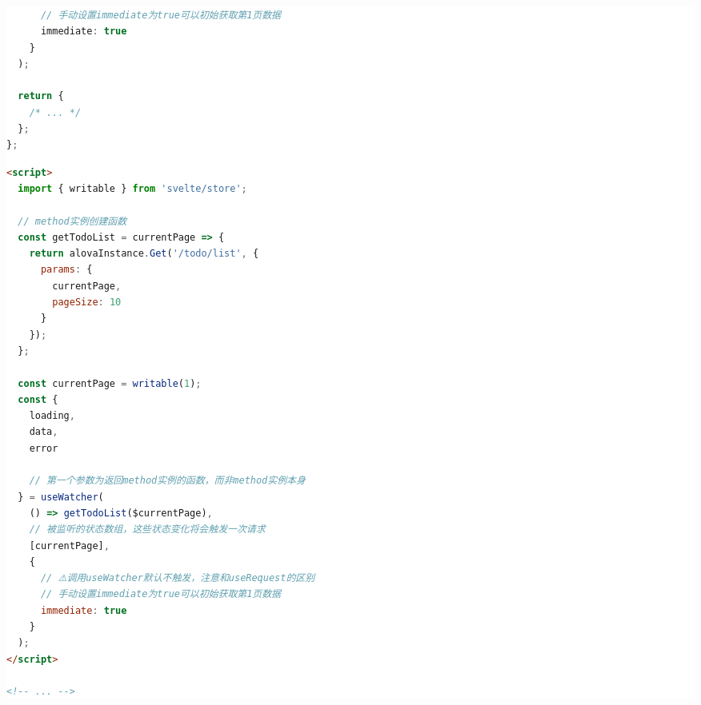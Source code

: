 ```jsx
      // 手动设置immediate为true可以初始获取第1页数据
      immediate: true
    }
  );

  return {
    /* ... */
  };
};
```

</TabItem>
<TabItem value="3" label="svelte">

```html
<script>
  import { writable } from 'svelte/store';

  // method实例创建函数
  const getTodoList = currentPage => {
    return alovaInstance.Get('/todo/list', {
      params: {
        currentPage,
        pageSize: 10
      }
    });
  };

  const currentPage = writable(1);
  const {
    loading,
    data,
    error

    // 第一个参数为返回method实例的函数，而非method实例本身
  } = useWatcher(
    () => getTodoList($currentPage),
    // 被监听的状态数组，这些状态变化将会触发一次请求
    [currentPage],
    {
      // ⚠️调用useWatcher默认不触发，注意和useRequest的区别
      // 手动设置immediate为true可以初始获取第1页数据
      immediate: true
    }
  );
</script>

<!-- ... -->
```

</TabItem>
<TabItem value="4" label="vue options">

